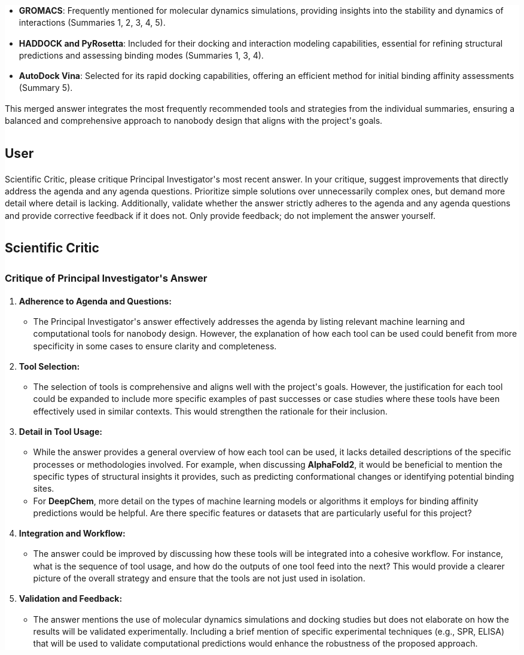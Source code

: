 - **GROMACS**: Frequently mentioned for molecular dynamics simulations, providing insights into the stability and dynamics of interactions (Summaries 1, 2, 3, 4, 5).

- **HADDOCK and PyRosetta**: Included for their docking and interaction modeling capabilities, essential for refining structural predictions and assessing binding modes (Summaries 1, 3, 4).

- **AutoDock Vina**: Selected for its rapid docking capabilities, offering an efficient method for initial binding affinity assessments (Summary 5).

This merged answer integrates the most frequently recommended tools and strategies from the individual summaries, ensuring a balanced and comprehensive approach to nanobody design that aligns with the project's goals.

## User

Scientific Critic, please critique Principal Investigator's most recent answer. In your critique, suggest improvements that directly address the agenda and any agenda questions. Prioritize simple solutions over unnecessarily complex ones, but demand more detail where detail is lacking. Additionally, validate whether the answer strictly adheres to the agenda and any agenda questions and provide corrective feedback if it does not. Only provide feedback; do not implement the answer yourself.

## Scientific Critic

### Critique of Principal Investigator's Answer

1. **Adherence to Agenda and Questions:**
   - The Principal Investigator's answer effectively addresses the agenda by listing relevant machine learning and computational tools for nanobody design. However, the explanation of how each tool can be used could benefit from more specificity in some cases to ensure clarity and completeness.

2. **Tool Selection:**
   - The selection of tools is comprehensive and aligns well with the project's goals. However, the justification for each tool could be expanded to include more specific examples of past successes or case studies where these tools have been effectively used in similar contexts. This would strengthen the rationale for their inclusion.

3. **Detail in Tool Usage:**
   - While the answer provides a general overview of how each tool can be used, it lacks detailed descriptions of the specific processes or methodologies involved. For example, when discussing **AlphaFold2**, it would be beneficial to mention the specific types of structural insights it provides, such as predicting conformational changes or identifying potential binding sites.
   - For **DeepChem**, more detail on the types of machine learning models or algorithms it employs for binding affinity predictions would be helpful. Are there specific features or datasets that are particularly useful for this project?

4. **Integration and Workflow:**
   - The answer could be improved by discussing how these tools will be integrated into a cohesive workflow. For instance, what is the sequence of tool usage, and how do the outputs of one tool feed into the next? This would provide a clearer picture of the overall strategy and ensure that the tools are not just used in isolation.

5. **Validation and Feedback:**
   - The answer mentions the use of molecular dynamics simulations and docking studies but does not elaborate on how the results will be validated experimentally. Including a brief mention of specific experimental techniques (e.g., SPR, ELISA) that will be used to validate computational predictions would enhance the robustness of the proposed approach.
